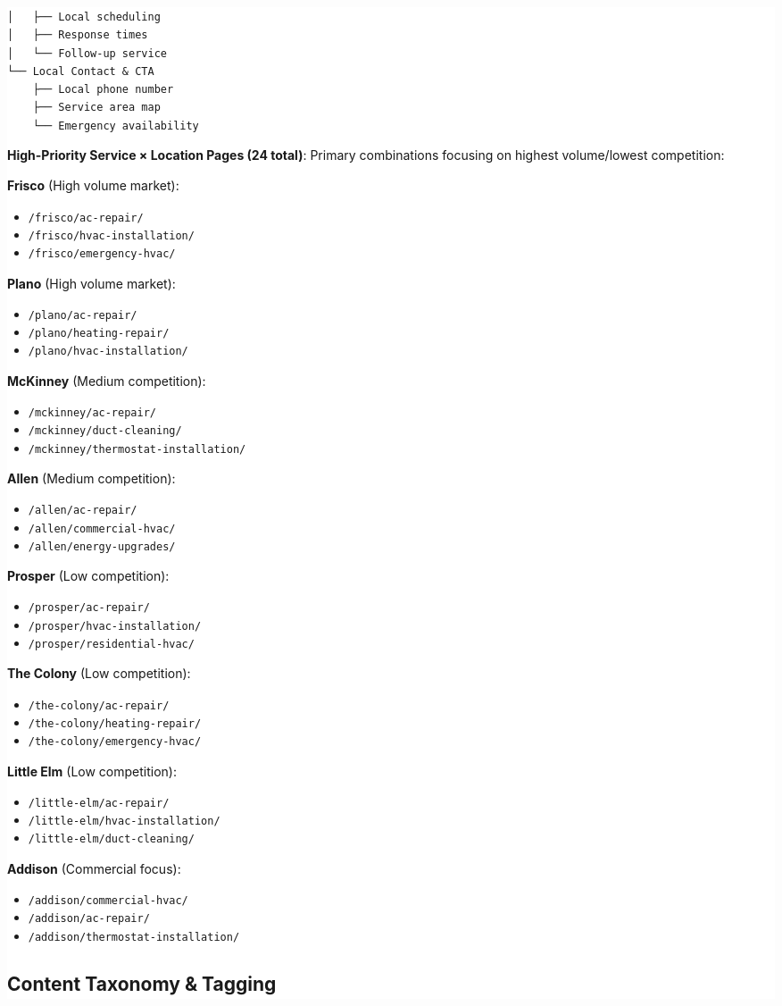 ```
│   ├── Local scheduling
│   ├── Response times
│   └── Follow-up service
└── Local Contact & CTA
    ├── Local phone number
    ├── Service area map
    └── Emergency availability
```

**High-Priority Service × Location Pages (24 total)**:
Primary combinations focusing on highest volume/lowest competition:

**Frisco** (High volume market):
- `/frisco/ac-repair/`
- `/frisco/hvac-installation/`
- `/frisco/emergency-hvac/`

**Plano** (High volume market):
- `/plano/ac-repair/`
- `/plano/heating-repair/`
- `/plano/hvac-installation/`

**McKinney** (Medium competition):
- `/mckinney/ac-repair/`
- `/mckinney/duct-cleaning/`
- `/mckinney/thermostat-installation/`

**Allen** (Medium competition):
- `/allen/ac-repair/`
- `/allen/commercial-hvac/`
- `/allen/energy-upgrades/`

**Prosper** (Low competition):
- `/prosper/ac-repair/`
- `/prosper/hvac-installation/`
- `/prosper/residential-hvac/`

**The Colony** (Low competition):
- `/the-colony/ac-repair/`
- `/the-colony/heating-repair/`
- `/the-colony/emergency-hvac/`

**Little Elm** (Low competition):
- `/little-elm/ac-repair/`
- `/little-elm/hvac-installation/`
- `/little-elm/duct-cleaning/`

**Addison** (Commercial focus):
- `/addison/commercial-hvac/`
- `/addison/ac-repair/`
- `/addison/thermostat-installation/`

## Content Taxonomy & Tagging
